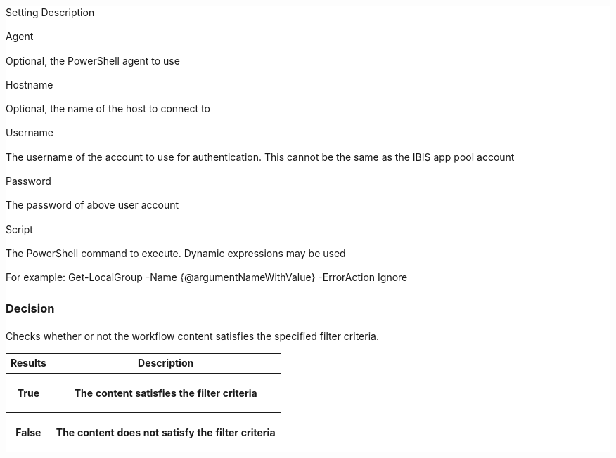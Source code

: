 <col style="width: 50%" />
<col style="width: 50%" />
</colgroup>
<thead class="thead-light">
<tr class="header">
<th>Setting</th>
<th>Description</th>
</tr>
</thead>
<tbody>
<tr class="odd">
<td><p>Agent</p></td>
<td><p>Optional, the PowerShell agent to use</p></td>
</tr>
<tr class="even">
<td><p>Hostname</p></td>
<td><p>Optional, the name of the host to connect to</p></td>
</tr>
<tr class="odd">
<td><p>Username</p></td>
<td><p>The username of the account to use for authentication. This
cannot be the same as the IBIS app pool account</p></td>
</tr>
<tr class="even">
<td><p>Password</p></td>
<td><p>The password of above user account</p></td>
</tr>
<tr class="odd">
<td><p>Script</p></td>
<td><p>The PowerShell command to execute. Dynamic expressions may be
used</p>
<p>For example: Get-LocalGroup -Name {@argumentNameWithValue}
-ErrorAction Ignore</p></td>
</tr>
</tbody>
</table></td>
</tr>
</tbody>
</table>

### Decision

Checks whether or not the workflow content satisfies the specified
filter criteria.

<table class="table table-bordered">
<thead class="thead-light">
<tr class="header">
<th>Results</th>
<th>Description</th>
</tr>
<tr class="odd">
<th><p>True</p></th>
<th><p>The content satisfies the filter criteria</p></th>
</tr>
<tr class="header">
<th><p>False</p></th>
<th><p>The content does not satisfy the filter criteria</p></th>
</tr>
</thead>
&#10;</table>
